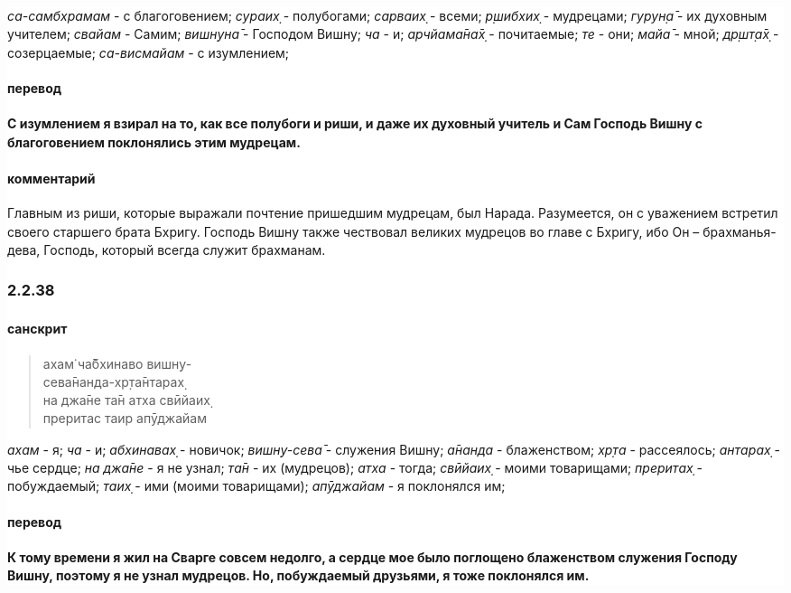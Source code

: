 _са-самбхрамам_ - с благоговением;
_сураих̣_ - полубогами;
_сарваих̣_ - всеми;
_р̣шибхих̣_ - мудрецами;
_гурун̣а̄_ - их духовным учителем;
_свайам_ - Самим;
_вишн̣уна̄_ - Господом Вишну;
_ча_ - и;
_арчйама̄на̄х̣_ - почитаемые;
_те_ - они;
_майа̄_ - мной;
_др̣шт̣а̄х̣_ - созерцаемые;
_са-висмайам_ - с изумлением;

#### перевод

**С изумлением я взирал на то, как все полубоги и риши, и даже их духовный учитель и Сам Господь Вишну с благоговением поклонялись этим мудрецам.**

#### комментарий

Главным из риши, которые выражали почтение пришедшим мудрецам, был Нарада. Разумеется, он с уважением встретил своего старшего брата Бхригу. Господь Вишну также чествовал великих мудрецов во главе с Бхригу, ибо Он – брахманья-дева, Господь, который всегда служит брахманам.

### 2.2.38

#### санскрит

> ахам̇ ча̄бхинаво вишн̣у-<br/>
> сева̄нанда-хр̣та̄нтарах̣<br/>
> на джа̄не та̄н атха свӣйаих̣<br/>
> преритас таир апӯджайам

_ахам_ - я;
_ча_ - и;
_абхинавах̣_ - новичок;
_вишн̣у-сева̄_ - служения Вишну;
_а̄нанда_ - блаженством;
_хр̣та_ - рассеялось;
_антарах̣_ - чье сердце;
_на джа̄не_ - я не узнал;
_та̄н_ - их (мудрецов);
_атха_ - тогда;
_свӣйаих̣_ - моими товарищами;
_преритах̣_ - побуждаемый;
_таих̣_ - ими (моими товарищами);
_апӯджайам_ - я поклонялся им;

#### перевод

**К тому времени я жил на Сварге совсем недолго, а сердце мое было поглощено блаженством служения Господу Вишну, поэтому я не узнал мудрецов. Но, побуждаемый друзьями, я тоже поклонялся им.**
